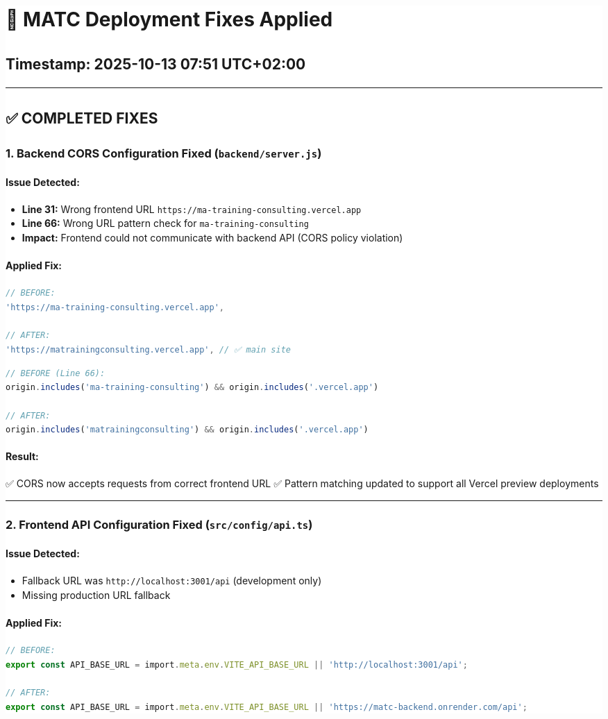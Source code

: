 # 🔧 MATC Deployment Fixes Applied
## Timestamp: 2025-10-13 07:51 UTC+02:00

---

## ✅ COMPLETED FIXES

### 1. Backend CORS Configuration Fixed (`backend/server.js`)

#### **Issue Detected:**
- **Line 31:** Wrong frontend URL `https://ma-training-consulting.vercel.app`
- **Line 66:** Wrong URL pattern check for `ma-training-consulting`
- **Impact:** Frontend could not communicate with backend API (CORS policy violation)

#### **Applied Fix:**
```javascript
// BEFORE:
'https://ma-training-consulting.vercel.app',

// AFTER:
'https://matrainingconsulting.vercel.app', // ✅ main site
```

```javascript
// BEFORE (Line 66):
origin.includes('ma-training-consulting') && origin.includes('.vercel.app')

// AFTER:
origin.includes('matrainingconsulting') && origin.includes('.vercel.app')
```

#### **Result:**
✅ CORS now accepts requests from correct frontend URL
✅ Pattern matching updated to support all Vercel preview deployments

---

### 2. Frontend API Configuration Fixed (`src/config/api.ts`)

#### **Issue Detected:**
- Fallback URL was `http://localhost:3001/api` (development only)
- Missing production URL fallback

#### **Applied Fix:**
```typescript
// BEFORE:
export const API_BASE_URL = import.meta.env.VITE_API_BASE_URL || 'http://localhost:3001/api';

// AFTER:
export const API_BASE_URL = import.meta.env.VITE_API_BASE_URL || 'https://matc-backend.onrender.com/api';
```
